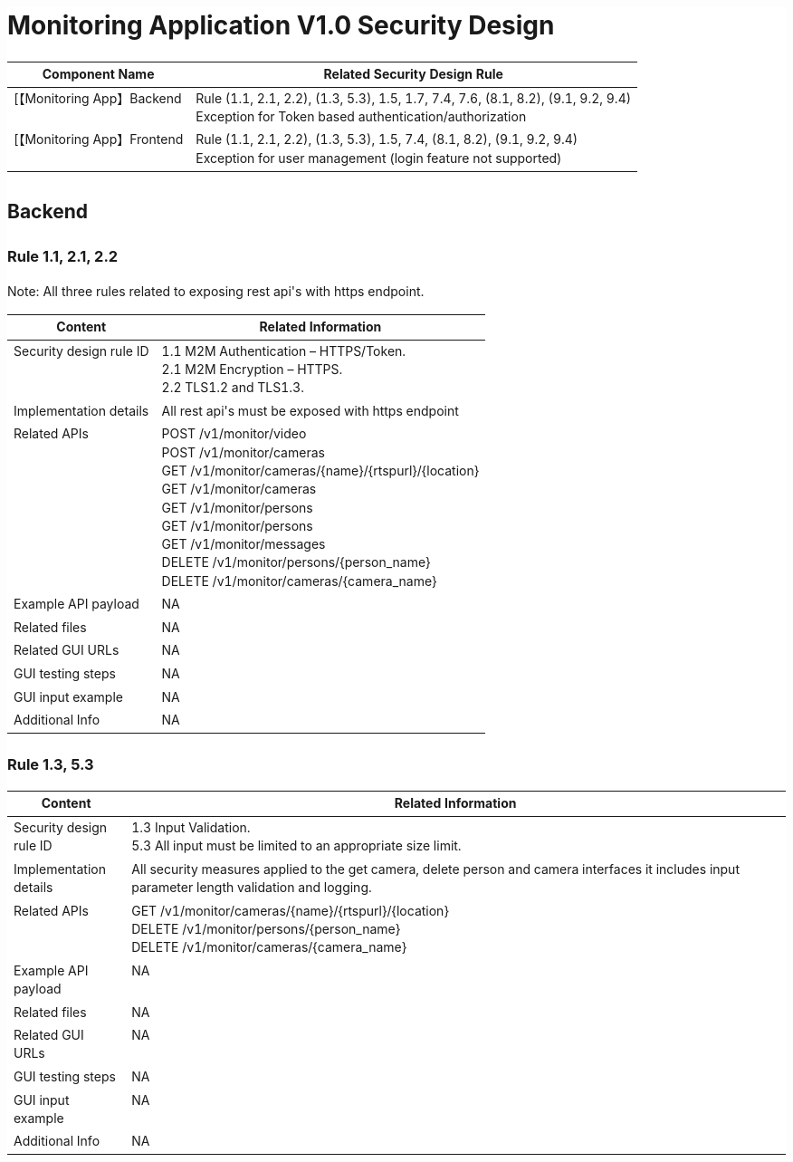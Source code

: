 # Monitoring Application V1.0 Security Design

|Component Name |Related Security Design Rule|
|----|----|
| [【Monitoring App】Backend |  Rule (1.1, 2.1, 2.2), (1.3, 5.3), 1.5, 1.7, 7.4, 7.6, (8.1, 8.2), (9.1, 9.2, 9.4) <br/> Exception for Token based authentication/authorization  |  
| [【Monitoring App】Frontend |    Rule (1.1, 2.1, 2.2), (1.3, 5.3), 1.5, 7.4, (8.1, 8.2), (9.1, 9.2, 9.4) <br/> Exception for user management (login feature not supported) |

## Backend

### Rule 1.1, 2.1, 2.2
Note: All three rules related to exposing rest api's with https endpoint. 

| Content                 | Related Information                                          |
| ----------------------- | ------------------------------------------------------------ |
| Security design rule ID | 1.1 M2M Authentication – HTTPS/Token.<br/> 2.1 M2M Encryption – HTTPS.<br/> 2.2 TLS1.2 and TLS1.3. |
| Implementation details  | All rest api's must be exposed with https endpoint |
| Related APIs            | POST /v1/monitor/video<br/> POST /v1/monitor/cameras<br/> GET /v1/monitor/cameras/{name}/{rtspurl}/{location}<br/> GET /v1/monitor/cameras<br/> GET /v1/monitor/persons<br/> GET /v1/monitor/persons<br/> GET /v1/monitor/messages<br/> DELETE /v1/monitor/persons/{person_name}<br/> DELETE /v1/monitor/cameras/{camera_name}<br/> |
| Example API payload     | NA |
| Related files           | NA |
| Related GUI URLs        | NA |
| GUI testing steps       | NA |
| GUI input example       | NA |
| Additional Info         | NA |

### Rule 1.3, 5.3 

| Content                 | Related Information                                          |
| ----------------------- | ------------------------------------------------------------ |
| Security design rule ID | 1.3 Input Validation.<br/> 5.3 All input must be limited to an appropriate size limit. |
| Implementation details  | All security measures applied to the get camera, delete person and camera interfaces it includes input parameter length validation and logging. |
| Related APIs            | GET /v1/monitor/cameras/{name}/{rtspurl}/{location}<br/> DELETE /v1/monitor/persons/{person_name}<br/> DELETE /v1/monitor/cameras/{camera_name}<br/> |
| Example API payload     | NA |
| Related files           | NA |
| Related GUI URLs        | NA |
| GUI testing steps       | NA |
| GUI input example       | NA |
| Additional Info         | NA |
